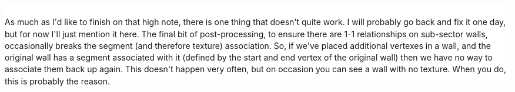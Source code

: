 
<br>
As much as I'd like to finish on that high note, there is one thing that doesn't quite work. I will probably go back and fix it one day, but for now I'll just mention it here.
The final bit of post-processing, to ensure there are 1-1 relationships on sub-sector walls, occasionally breaks the segment (and therefore texture) association. So, if we've placed additional vertexes in a wall, and the original wall has a segment associated with it (defined by the start and end vertex of the original wall) then we have no way to associate them back up again. This doesn't happen very often, but on occasion you can see a wall with no texture. When you do, this is probably the reason.


[portal-git]: https://bitbucket.org/violentcat/portalrender/src/master/
[bisqwit-video]: https://www.youtube.com/watch?v=HQYsFshbkYw
[wiki-page]: https://en.wikipedia.org/wiki/Convex_polygon


